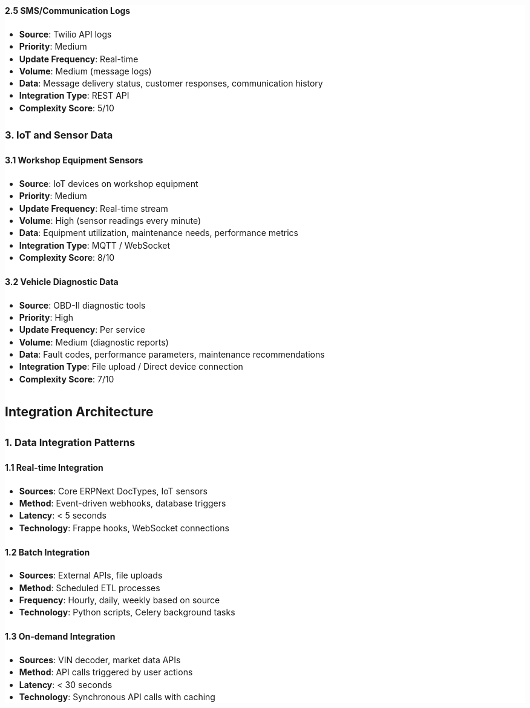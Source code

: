#### 2.5 SMS/Communication Logs
- **Source**: Twilio API logs
- **Priority**: Medium
- **Update Frequency**: Real-time
- **Volume**: Medium (message logs)
- **Data**: Message delivery status, customer responses, communication history
- **Integration Type**: REST API
- **Complexity Score**: 5/10

### 3. IoT and Sensor Data

#### 3.1 Workshop Equipment Sensors
- **Source**: IoT devices on workshop equipment
- **Priority**: Medium
- **Update Frequency**: Real-time stream
- **Volume**: High (sensor readings every minute)
- **Data**: Equipment utilization, maintenance needs, performance metrics
- **Integration Type**: MQTT / WebSocket
- **Complexity Score**: 8/10

#### 3.2 Vehicle Diagnostic Data
- **Source**: OBD-II diagnostic tools
- **Priority**: High
- **Update Frequency**: Per service
- **Volume**: Medium (diagnostic reports)
- **Data**: Fault codes, performance parameters, maintenance recommendations
- **Integration Type**: File upload / Direct device connection
- **Complexity Score**: 7/10

## Integration Architecture

### 1. Data Integration Patterns

#### 1.1 Real-time Integration
- **Sources**: Core ERPNext DocTypes, IoT sensors
- **Method**: Event-driven webhooks, database triggers
- **Latency**: < 5 seconds
- **Technology**: Frappe hooks, WebSocket connections

#### 1.2 Batch Integration
- **Sources**: External APIs, file uploads
- **Method**: Scheduled ETL processes
- **Frequency**: Hourly, daily, weekly based on source
- **Technology**: Python scripts, Celery background tasks

#### 1.3 On-demand Integration
- **Sources**: VIN decoder, market data APIs
- **Method**: API calls triggered by user actions
- **Latency**: < 30 seconds
- **Technology**: Synchronous API calls with caching
